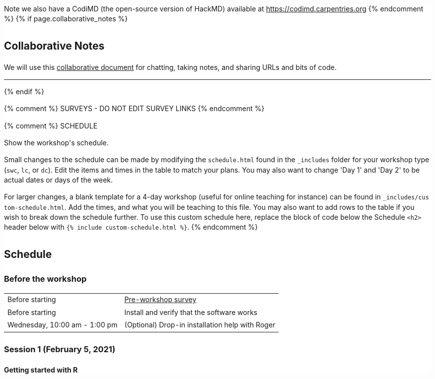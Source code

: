 Note we also have a CodiMD (the open-source version of HackMD)
available at https://codimd.carpentries.org
{% endcomment %}
{% if page.collaborative_notes %}
<h2 id="collaborative_notes">Collaborative Notes</h2>

<p>
We will use this <a href="{{ page.collaborative_notes }}">collaborative document</a> for chatting, taking notes, and sharing URLs and bits of code.
</p>
<hr/>
{% endif %}


{% comment %}
SURVEYS - DO NOT EDIT SURVEY LINKS
{% endcomment %}



{% comment %}
SCHEDULE

Show the workshop's schedule.

Small changes to the schedule can be made by modifying the
`schedule.html` found in the `_includes` folder for your
workshop type (`swc`, `lc`, or `dc`). Edit the items and
times in the table to match your plans. You may also want to
change 'Day 1' and 'Day 2' to be actual dates or days of the
week.

For larger changes, a blank template for a 4-day workshop
(useful for online teaching for instance) can be found in
`_includes/custom-schedule.html`. Add the times, and what
you will be teaching to this file. You may also want to add
rows to the table if you wish to break down the schedule
further. To use this custom schedule here, replace the block
of code below the Schedule `<h2>` header below with
`{% include custom-schedule.html %}`.
{% endcomment %}

<h2 id="schedule">Schedule</h2>






<div class="row">        
  <div class="col-md-6"> 
    <h3>Before the workshop</h3>
    <table class="table table-striped">
      <tr>               <!-- row 1   -->
        <td>Before starting</td>
        <td><a href="{{ site.pre_survey }}{{ site.github.project_title }}" target="_blank">Pre-workshop survey</a></td>
      </tr>
      <tr>               <!-- row 2   -->
        <td>Before starting</td>        <!-- time    -->
        <td>Install and verify that the software works</td>        <!-- content -->
      </tr>
      <tr>               <!-- row 3   -->
        <td>Wednesday, 10:00 am - 1:00 pm</td>        <!-- time    -->
        <td>(Optional) Drop-in installation help with Roger</td>        <!-- content -->
      </tr>
    </table>
  </div>
  <div class="col-md-6"> 
    <h3>Session 1 (February 5, 2021)</h3>
    <h4>Getting started with R</h4>